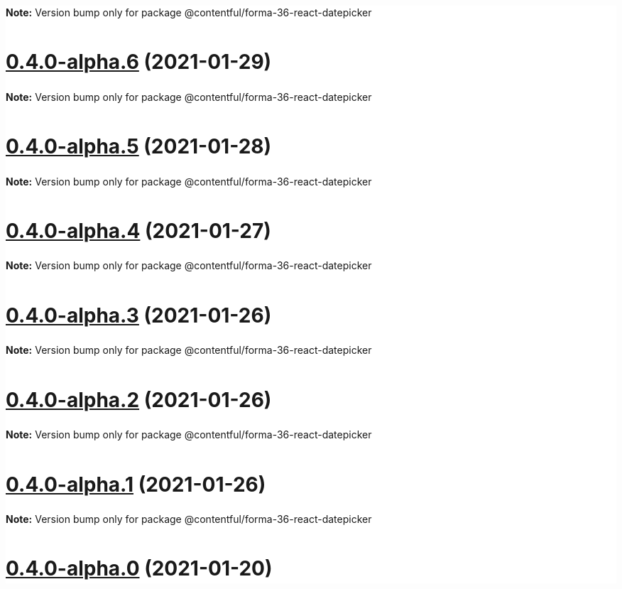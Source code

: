**Note:** Version bump only for package @contentful/forma-36-react-datepicker

# [0.4.0-alpha.6](https://github.com/contentful/forma-36/compare/@contentful/forma-36-react-datepicker@0.4.0-alpha.5...@contentful/forma-36-react-datepicker@0.4.0-alpha.6) (2021-01-29)

**Note:** Version bump only for package @contentful/forma-36-react-datepicker

# [0.4.0-alpha.5](https://github.com/contentful/forma-36/compare/@contentful/forma-36-react-datepicker@0.4.0-alpha.4...@contentful/forma-36-react-datepicker@0.4.0-alpha.5) (2021-01-28)

**Note:** Version bump only for package @contentful/forma-36-react-datepicker

# [0.4.0-alpha.4](https://github.com/contentful/forma-36/compare/@contentful/forma-36-react-datepicker@0.4.0-alpha.3...@contentful/forma-36-react-datepicker@0.4.0-alpha.4) (2021-01-27)

**Note:** Version bump only for package @contentful/forma-36-react-datepicker

# [0.4.0-alpha.3](https://github.com/contentful/forma-36/compare/@contentful/forma-36-react-datepicker@0.4.0-alpha.2...@contentful/forma-36-react-datepicker@0.4.0-alpha.3) (2021-01-26)

**Note:** Version bump only for package @contentful/forma-36-react-datepicker

# [0.4.0-alpha.2](https://github.com/contentful/forma-36/compare/@contentful/forma-36-react-datepicker@0.4.0-alpha.1...@contentful/forma-36-react-datepicker@0.4.0-alpha.2) (2021-01-26)

**Note:** Version bump only for package @contentful/forma-36-react-datepicker

# [0.4.0-alpha.1](https://github.com/contentful/forma-36/compare/@contentful/forma-36-react-datepicker@0.4.0-alpha.0...@contentful/forma-36-react-datepicker@0.4.0-alpha.1) (2021-01-26)

**Note:** Version bump only for package @contentful/forma-36-react-datepicker

# [0.4.0-alpha.0](https://github.com/contentful/forma-36/compare/@contentful/forma-36-react-datepicker@0.3.1-alpha.153...@contentful/forma-36-react-datepicker@0.4.0-alpha.0) (2021-01-20)
